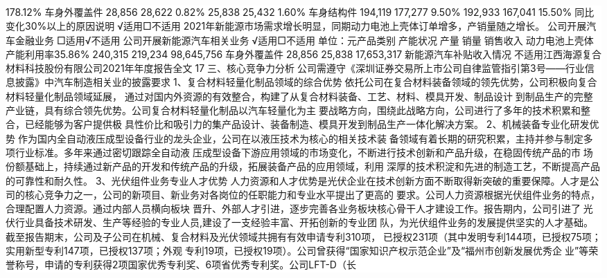 178.12%
车身外覆盖件
28,856
28,622
0.82%
25,838
25,432
1.60%
车身结构件
194,119
177,277
9.50%
192,933
167,041
15.50%
同比变化30%以上的原因说明
√适用□不适用
2021年新能源市场需求增长明显，同期动力电池上壳体订单增多，产销量随之增长。
公司开展汽车金融业务
□适用√不适用
公司开展新能源汽车相关业务
√适用□不适用
单位：元产品类别
产能状况
产量
销量
销售收入
动力电池上壳体
产能利用率35.86%
240,315
219,234
98,645,756
车身外覆盖件
28,856
25,838
17,653,317
新能源汽车补贴收入情况
不适用江西海源复合材料科技股份有限公司2021年年度报告全文
17
三、核心竞争力分析
公司需遵守《深圳证券交易所上市公司自律监管指引第3号——行业信息披露》中汽车制造相关业的披露要求
1、复合材料轻量化制品领域的综合优势
依托公司在复合材料装备领域的领先优势，公司积极向复合材料轻量化制品领域延展，
通过对国内外资源的有效整合，构建了从复合材料装备、工艺、材料、模具开发、制品设计
到制品生产的完整产业链，具有综合领先优势。公司复合材料轻量化制品以汽车轻量化为主
要战略方向，围绕此战略方向，公司进行了多年的技术积累和整合，已经能够为客户提供极
具性价比和吸引力的集产品设计、装备制造、模具开发到制品生产一体化解决方案。
2、机械装备专业化研发优势
作为国内全自动液压成型设备行业的龙头企业，公司在以液压技术为核心的相关技术装
备领域有着长期的研究积累，主持并参与制定多项行业标准。多年来通过密切跟踪全自动液
压成型设备下游应用领域的市场变化，不断进行技术创新和产品升级，在稳固传统产品的市
场份额基础上，持续通过新产品的开发和传统产品的升级，拓展装备产品的应用领域，利用
深厚的技术积淀和先进的制造工艺，不断提高产品的可靠性和耐久性。
3、光伏组件业务专业人才优势
人力资源和人才优势是光伏企业在技术创新方面不断取得新突破的重要保障。人才是公
司的核心竞争力之一，公司的新项目、新业务对各岗位的任职能力和专业水平提出了更高的
要求。公司人力资源根据光伏组件业务的特点，合理配置人力资源。通过内部人员横向板块
晋升、外部人才引进，逐步完善各业务板块核心骨干人才建设工作。报告期内，公司引进了
光伏行业具备技术研发、生产等经验的专业人员,建设了一支经验丰富、开拓创新的专业团
队，为光伏组件业务的发展提供坚实的人才基础。
截至报告期末，公司及子公司在机械、复合材料及光伏领域共拥有有效申请专利310项，
已授权231项（其中发明专利144项，已授权75项；实用新型专利147项，已授权137项；外观
专利19项，已授权19项）。公司曾获得“国家知识产权示范企业”及“福州市创新发展优秀企
业”等荣誉称号，申请的专利获得2项国家优秀专利奖、6项省优秀专利奖。公司LFT-D（长